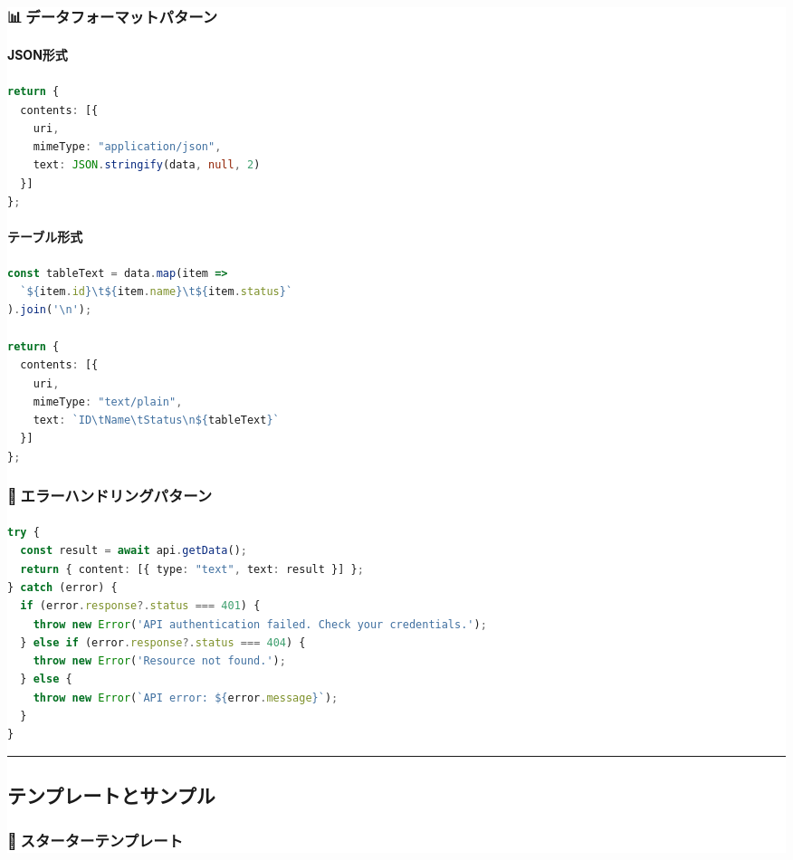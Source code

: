 ```typescript
```

### 📊 データフォーマットパターン

#### JSON形式
```typescript
return {
  contents: [{
    uri,
    mimeType: "application/json",
    text: JSON.stringify(data, null, 2)
  }]
};
```

#### テーブル形式
```typescript
const tableText = data.map(item => 
  `${item.id}\t${item.name}\t${item.status}`
).join('\n');

return {
  contents: [{
    uri,
    mimeType: "text/plain",
    text: `ID\tName\tStatus\n${tableText}`
  }]
};
```

### 🔄 エラーハンドリングパターン

```typescript
try {
  const result = await api.getData();
  return { content: [{ type: "text", text: result }] };
} catch (error) {
  if (error.response?.status === 401) {
    throw new Error('API authentication failed. Check your credentials.');
  } else if (error.response?.status === 404) {
    throw new Error('Resource not found.');
  } else {
    throw new Error(`API error: ${error.message}`);
  }
}
```

---

## テンプレートとサンプル

### 🚀 スターターテンプレート
